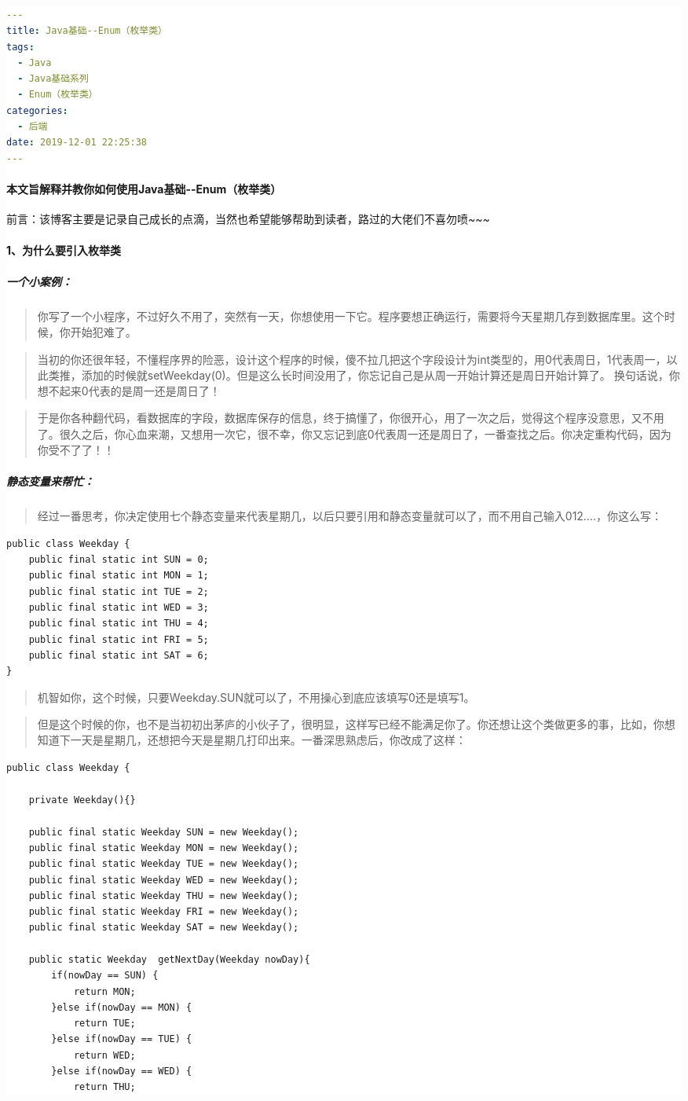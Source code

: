 ```yaml
---
title: Java基础--Enum（枚举类）
tags:
  - Java
  - Java基础系列
  - Enum（枚举类）
categories:
  - 后端
date: 2019-12-01 22:25:38
---
```

#### 本文旨解释并教你如何使用Java基础--Enum（枚举类）

前言：该博客主要是记录自己成长的点滴，当然也希望能够帮助到读者，路过的大佬们不喜勿喷~~~

#### 1、为什么要引入枚举类
##### 一个小案例：
>你写了一个小程序，不过好久不用了，突然有一天，你想使用一下它。程序要想正确运行，需要将今天星期几存到数据库里。这个时候，你开始犯难了。

>当初的你还很年轻，不懂程序界的险恶，设计这个程序的时候，傻不拉几把这个字段设计为int类型的，用0代表周日，1代表周一，以此类推，添加的时候就setWeekday(0)。但是这么长时间没用了，你忘记自己是从周一开始计算还是周日开始计算了。
换句话说，你想不起来0代表的是周一还是周日了！

>于是你各种翻代码，看数据库的字段，数据库保存的信息，终于搞懂了，你很开心，用了一次之后，觉得这个程序没意思，又不用了。很久之后，你心血来潮，又想用一次它，很不幸，你又忘记到底0代表周一还是周日了，一番查找之后。你决定重构代码，因为你受不了了！！

##### 静态变量来帮忙：
>经过一番思考，你决定使用七个静态变量来代表星期几，以后只要引用和静态变量就可以了，而不用自己输入012….，你这么写：
```
public class Weekday {
    public final static int SUN = 0;
    public final static int MON = 1;
    public final static int TUE = 2;
    public final static int WED = 3;
    public final static int THU = 4;
    public final static int FRI = 5;
    public final static int SAT = 6;
}
```

>机智如你，这个时候，只要Weekday.SUN就可以了，不用操心到底应该填写0还是填写1。

>但是这个时候的你，也不是当初初出茅庐的小伙子了，很明显，这样写已经不能满足你了。你还想让这个类做更多的事，比如，你想知道下一天是星期几，还想把今天是星期几打印出来。一番深思熟虑后，你改成了这样：
```
public class Weekday {

    private Weekday(){}

    public final static Weekday SUN = new Weekday();
    public final static Weekday MON = new Weekday();
    public final static Weekday TUE = new Weekday();
    public final static Weekday WED = new Weekday();
    public final static Weekday THU = new Weekday();
    public final static Weekday FRI = new Weekday();
    public final static Weekday SAT = new Weekday();

    public static Weekday  getNextDay(Weekday nowDay){
        if(nowDay == SUN) {
            return MON;
        }else if(nowDay == MON) {
            return TUE;
        }else if(nowDay == TUE) {
            return WED;
        }else if(nowDay == WED) {
            return THU;
```